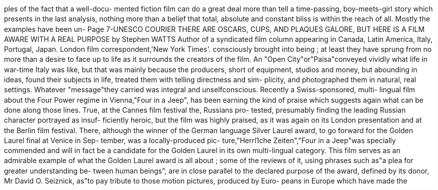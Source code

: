 ples of the fact that a well-docu-
mented fiction film can do a great
deal more than tell a time-passing,
boy-meets-girl story which presents
in the last analysis, nothing more
than a belief that total, absolute and
constant bliss is within the reach of
all.
Mostly the examples have been un-
Page 7-UNESCO COURIER
THERE ARE OSCARS, CUPS, AND PLAQUES GALORE, BUT HERE IS
A FILM AWARE
WITH A REAL PURPOSE
by Stephen WATTS
Author of a syndicated film column appearing in Canada, Latin America, Italy,
Portugal, Japan. London film correspondent,'New York Times'.
consciously brought into being ; at
least they have sprung from no more
than a desire to face up to life as it
surrounds the creators of the film. An
"Open City"or"Paisa"conveyed
vividly what life in war-time Italy was
like, but that was mainly because the
producers, short of equipment, studios
and money, but abounding in ideas,
found their subjects in life, treated
them with telling directness and sim-
plicity, and photographed them in
natural, real settings. Whatever
"message"they carried was integral
and unselfconscious.
Recently a Swiss-sponsored, multi-
lingual film about the Four Power
regime in Vienna,"Four in a Jeep",
has been earning the kind of praise
which suggests again what can be
done along those lines. True, at the
Cannes film festival the, Russians pro-
tested, presumably finding the leading
Russian character portrayed as insuf-
ficiently heroic, but the film was
highly praised, as it was again on its
London presentation and at the Berlin
film festival. There, although the
winner of the German language Silver
Laurel award, to go forward for the
Golden Laurel final at Venice in Sep-
tember, was a locally-produced pic-
ture,"Herrl1che Zeiten","Four in a
Jeep"was specially commended and
will in fact be a candidate for the
Golden Laurel in its own multi-lingual
category.
This film serves as an admirable
example of what the Golden Laurel
award is all about ; some of the
reviews of it, using phrases such as"a
plea for greater understanding be-
tween human beings", are in close
parallel to the declared purpose of the
award, defined by its donor, Mr David
O. Seiznick, as"to pay tribute to those
motion pictures, produced by Euro-
peans in Europe which have made the